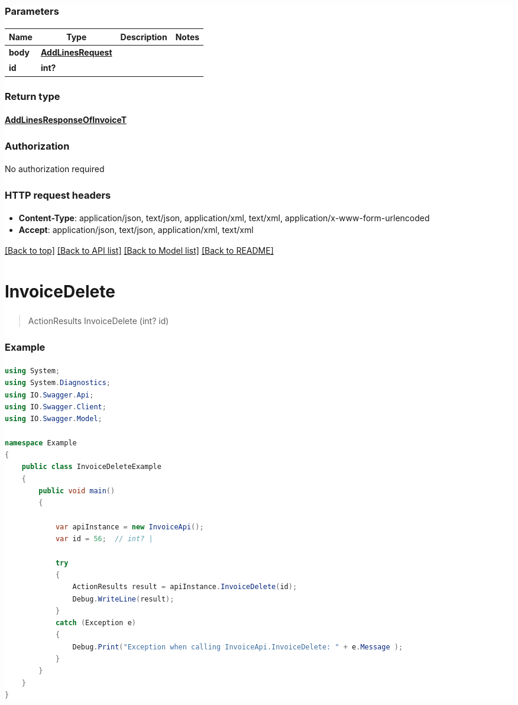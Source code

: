 ### Parameters

Name | Type | Description  | Notes
------------- | ------------- | ------------- | -------------
 **body** | [**AddLinesRequest**](AddLinesRequest.md)|  | 
 **id** | **int?**|  | 

### Return type

[**AddLinesResponseOfInvoiceT**](AddLinesResponseOfInvoiceT.md)

### Authorization

No authorization required

### HTTP request headers

 - **Content-Type**: application/json, text/json, application/xml, text/xml, application/x-www-form-urlencoded
 - **Accept**: application/json, text/json, application/xml, text/xml

[[Back to top]](#) [[Back to API list]](../README.md#documentation-for-api-endpoints) [[Back to Model list]](../README.md#documentation-for-models) [[Back to README]](../README.md)

<a name="invoicedelete"></a>
# **InvoiceDelete**
> ActionResults InvoiceDelete (int? id)



### Example
```csharp
using System;
using System.Diagnostics;
using IO.Swagger.Api;
using IO.Swagger.Client;
using IO.Swagger.Model;

namespace Example
{
    public class InvoiceDeleteExample
    {
        public void main()
        {

            var apiInstance = new InvoiceApi();
            var id = 56;  // int? | 

            try
            {
                ActionResults result = apiInstance.InvoiceDelete(id);
                Debug.WriteLine(result);
            }
            catch (Exception e)
            {
                Debug.Print("Exception when calling InvoiceApi.InvoiceDelete: " + e.Message );
            }
        }
    }
}
```
